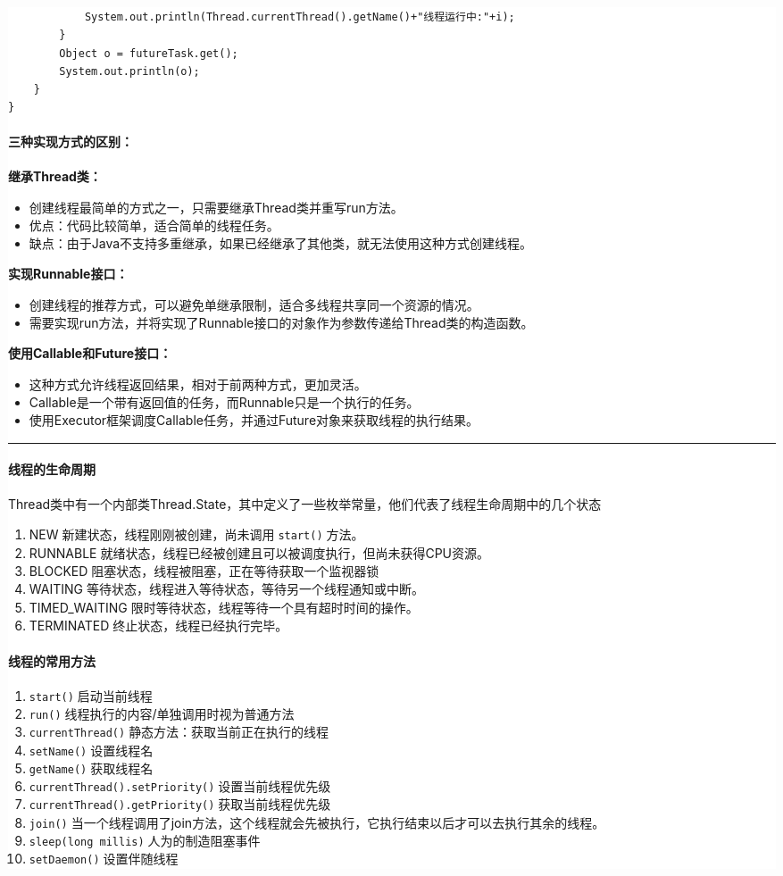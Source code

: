```
            System.out.println(Thread.currentThread().getName()+"线程运行中:"+i);  
        }  
        Object o = futureTask.get();  
        System.out.println(o);  
    }  
}
```
#### 三种实现方式的区别：

**继承Thread类：**

- 创建线程最简单的方式之一，只需要继承Thread类并重写run方法。
- 优点：代码比较简单，适合简单的线程任务。
- 缺点：由于Java不支持多重继承，如果已经继承了其他类，就无法使用这种方式创建线程。

**实现Runnable接口：**

- 创建线程的推荐方式，可以避免单继承限制，适合多线程共享同一个资源的情况。
- 需要实现run方法，并将实现了Runnable接口的对象作为参数传递给Thread类的构造函数。

**使用Callable和Future接口：**

- 这种方式允许线程返回结果，相对于前两种方式，更加灵活。
- Callable是一个带有返回值的任务，而Runnable只是一个执行的任务。
- 使用Executor框架调度Callable任务，并通过Future对象来获取线程的执行结果。
---
#### 线程的生命周期
Thread类中有一个内部类Thread.State，其中定义了一些枚举常量，他们代表了线程生命周期中的几个状态
1. NEW
	新建状态，线程刚刚被创建，尚未调用 `start()` 方法。
2. RUNNABLE
	就绪状态，线程已经被创建且可以被调度执行，但尚未获得CPU资源。
3. BLOCKED
	阻塞状态，线程被阻塞，正在等待获取一个监视器锁
4. WAITING
	等待状态，线程进入等待状态，等待另一个线程通知或中断。
5. TIMED_WAITING
	限时等待状态，线程等待一个具有超时时间的操作。
6. TERMINATED
	终止状态，线程已经执行完毕。

#### 线程的常用方法
1. `start()`    启动当前线程
2. `run()`    线程执行的内容/单独调用时视为普通方法
3. `currentThread()`  静态方法：获取当前正在执行的线程
4. `setName()`   设置线程名
5. `getName()`  获取线程名
6. `currentThread().setPriority()` 设置当前线程优先级
7. `currentThread().getPriority()`  获取当前线程优先级
8. `join()`  当一个线程调用了join方法，这个线程就会先被执行，它执行结束以后才可以去执行其余的线程。
9. `sleep(long millis)`  人为的制造阻塞事件
10. `setDaemon()`   设置伴随线程
